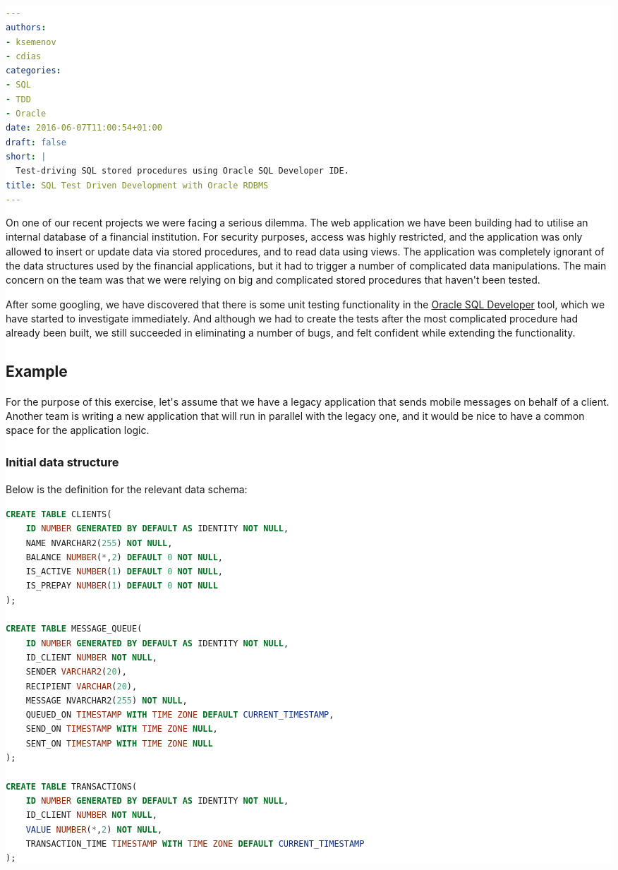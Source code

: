 ```yaml
---
authors:
- ksemenov
- cdias
categories:
- SQL
- TDD
- Oracle
date: 2016-06-07T11:00:54+01:00
draft: false
short: |
  Test-driving SQL stored procedures using Oracle SQL Developer IDE.
title: SQL Test Driven Development with Oracle RDBMS
---
```


On one of our recent projects we were facing a serious dilemma. The web application we have been building had to utilise an internal database of a financial institution. For security purposes, access was highly restricted, and the application was only allowed to insert or update data via stored procedures, and to read data using views. The application was completely ignorant of the data structures used by the financial applications, but it had to trigger a number of complicated data manipulations. The main concern on the team was that we were relying on big and complicated stored procedures that haven't been tested.
 
After some googling, we have discovered that there is some unit testing functionality in the [Oracle SQL Developer](http://www.oracle.com/technetwork/developer-tools/sql-developer/overview/index.html) tool, which we have started to investigate immediately. And although we had to create the tests after the most complicated procedure had already been built, we still succeeded in eliminating a number of bugs, and felt confident while extending the functionality.

## Example
For the purpose of this exercise, let's assume that we have a legacy application that sends mobile messages on behalf of a client. Another team is writing a new application that will run in parallel with the legacy one, and it would be nice to have a common space for the application logic.

### Initial data structure
Below is the definition for the relevant data schema:
~~~sql
CREATE TABLE CLIENTS(
    ID NUMBER GENERATED BY DEFAULT AS IDENTITY NOT NULL,
    NAME NVARCHAR2(255) NOT NULL,
    BALANCE NUMBER(*,2) DEFAULT 0 NOT NULL,
    IS_ACTIVE NUMBER(1) DEFAULT 0 NOT NULL,
    IS_PREPAY NUMBER(1) DEFAULT 0 NOT NULL
);

CREATE TABLE MESSAGE_QUEUE(
    ID NUMBER GENERATED BY DEFAULT AS IDENTITY NOT NULL,
    ID_CLIENT NUMBER NOT NULL,
    SENDER VARCHAR2(20),
    RECIPIENT VARCHAR(20),
    MESSAGE NVARCHAR2(255) NOT NULL,
    QUEUED_ON TIMESTAMP WITH TIME ZONE DEFAULT CURRENT_TIMESTAMP,
    SEND_ON TIMESTAMP WITH TIME ZONE NULL,
    SENT_ON TIMESTAMP WITH TIME ZONE NULL
);

CREATE TABLE TRANSACTIONS(
    ID NUMBER GENERATED BY DEFAULT AS IDENTITY NOT NULL,
    ID_CLIENT NUMBER NOT NULL,
    VALUE NUMBER(*,2) NOT NULL,
    TRANSACTION_TIME TIMESTAMP WITH TIME ZONE DEFAULT CURRENT_TIMESTAMP
);
~~~